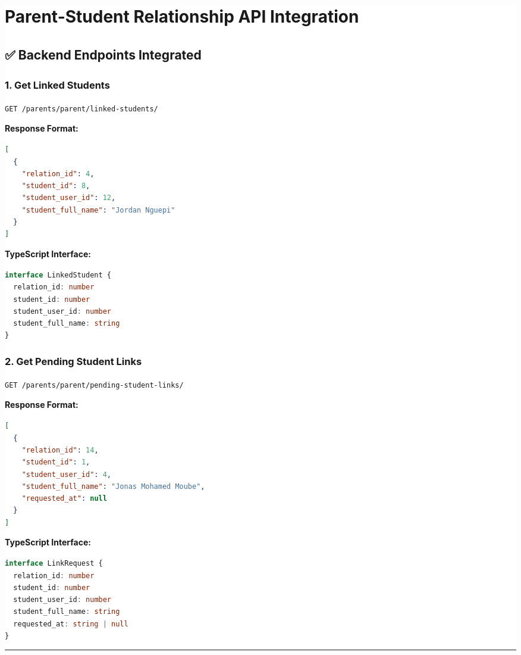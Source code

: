 # Parent-Student Relationship API Integration

## ✅ Backend Endpoints Integrated

### 1. Get Linked Students
```
GET /parents/parent/linked-students/
```

**Response Format:**
```json
[
  {
    "relation_id": 4,
    "student_id": 8,
    "student_user_id": 12,
    "student_full_name": "Jordan Nguepi"
  }
]
```

**TypeScript Interface:**
```typescript
interface LinkedStudent {
  relation_id: number
  student_id: number
  student_user_id: number
  student_full_name: string
}
```

### 2. Get Pending Student Links
```
GET /parents/parent/pending-student-links/
```

**Response Format:**
```json
[
  {
    "relation_id": 14,
    "student_id": 1,
    "student_user_id": 4,
    "student_full_name": "Jonas Mohamed Moube",
    "requested_at": null
  }
]
```

**TypeScript Interface:**
```typescript
interface LinkRequest {
  relation_id: number
  student_id: number
  student_user_id: number
  student_full_name: string
  requested_at: string | null
}
```

---